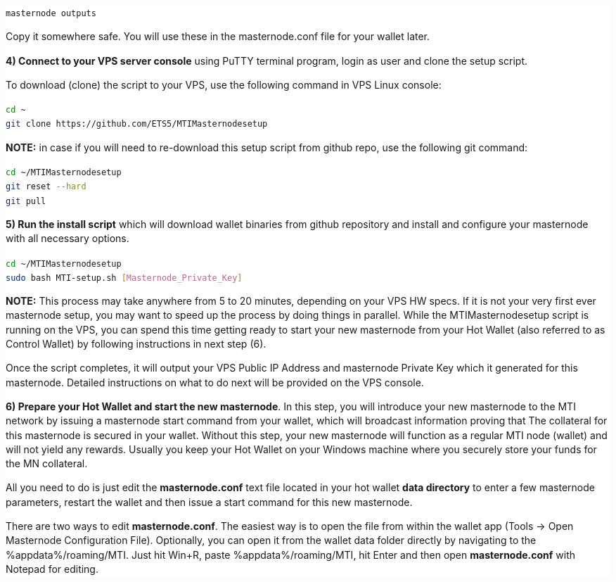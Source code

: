 ```bash
masternode outputs
```

Copy it somewhere safe. You will use these in the masternode.conf file for your wallet later.

**4) Connect to your VPS server console** using PuTTY terminal program, login as user and clone the setup script.


To download (clone) the script to your VPS, use the following command in VPS Linux console:

```bash
cd ~
git clone https://github.com/ETS5/MTIMasternodesetup
```

__NOTE:__ in case if you will need to re-download this setup script from github repo, use the following git command:
```bash
cd ~/MTIMasternodesetup
git reset --hard
git pull
```

**5) Run the install script** which will download wallet binaries from github repository and install and configure your masternode with all necessary options.

```bash
cd ~/MTIMasternodesetup
sudo bash MTI-setup.sh [Masternode_Private_Key]
```
__NOTE:__ This process may take anywhere from 5 to 20 minutes, depending on your VPS HW specs. If it is not your very first ever masternode setup, you may want to speed up the process by doing things in parallel. While the MTIMasternodesetup script is running on the VPS, you can spend this time getting ready to start your new masternode from your Hot Wallet (also referred to as Control Wallet) by following instructions in next step (6).

Once the script completes, it will output your VPS Public IP Address and masternode Private Key which it generated for this masternode. Detailed instructions on what to do next will be provided on the VPS console.

**6) Prepare your Hot Wallet and start the new masternode**. In this step, you will introduce your new masternode to the MTI network by issuing a masternode start command from your wallet, which will broadcast information proving that
The collateral for this masternode is secured in your wallet. Without this step, your new masternode will function as a regular MTI node (wallet) and will not yield any rewards. Usually you keep your Hot Wallet on your Windows machine where you securely store your funds for the MN collateral.

All you need to do is just edit the __masternode.conf__ text file located in your hot wallet __data directory__ to enter a few masternode parameters, restart the wallet and then issue a start command for this new masternode.

There are two ways to edit __masternode.conf__. The easiest way is to open the file from within the wallet app (Tools -> Open Masternode Configuration File). Optionally, you can open it from the wallet data folder directly by navigating to the %appdata%/roaming/MTI. Just hit Win+R, paste %appdata%/roaming/MTI, hit Enter and then open **masternode.conf** with Notepad for editing. 
